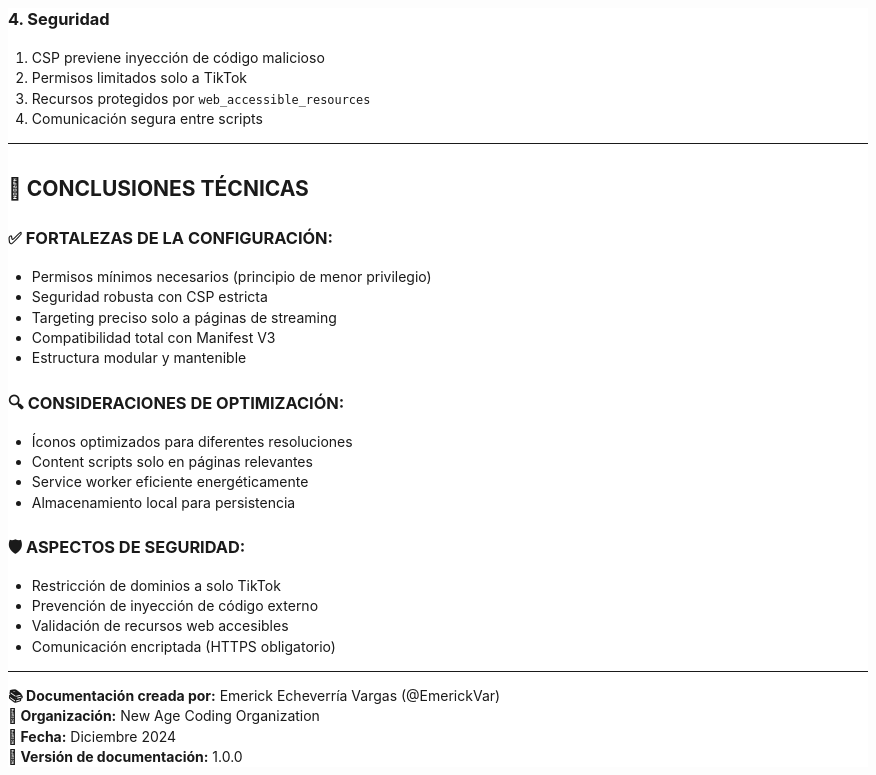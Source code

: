 ### **4. Seguridad**
1. CSP previene inyección de código malicioso
2. Permisos limitados solo a TikTok
3. Recursos protegidos por `web_accessible_resources`
4. Comunicación segura entre scripts

---

## 🎯 **CONCLUSIONES TÉCNICAS**

### **✅ FORTALEZAS DE LA CONFIGURACIÓN:**
- Permisos mínimos necesarios (principio de menor privilegio)
- Seguridad robusta con CSP estricta
- Targeting preciso solo a páginas de streaming
- Compatibilidad total con Manifest V3
- Estructura modular y mantenible

### **🔍 CONSIDERACIONES DE OPTIMIZACIÓN:**
- Íconos optimizados para diferentes resoluciones
- Content scripts solo en páginas relevantes
- Service worker eficiente energéticamente
- Almacenamiento local para persistencia

### **🛡️ ASPECTOS DE SEGURIDAD:**
- Restricción de dominios a solo TikTok
- Prevención de inyección de código externo
- Validación de recursos web accesibles
- Comunicación encriptada (HTTPS obligatorio)

---

**📚 Documentación creada por:** Emerick Echeverría Vargas (@EmerickVar)  
**🏢 Organización:** New Age Coding Organization  
**📅 Fecha:** Diciembre 2024  
**🔄 Versión de documentación:** 1.0.0
